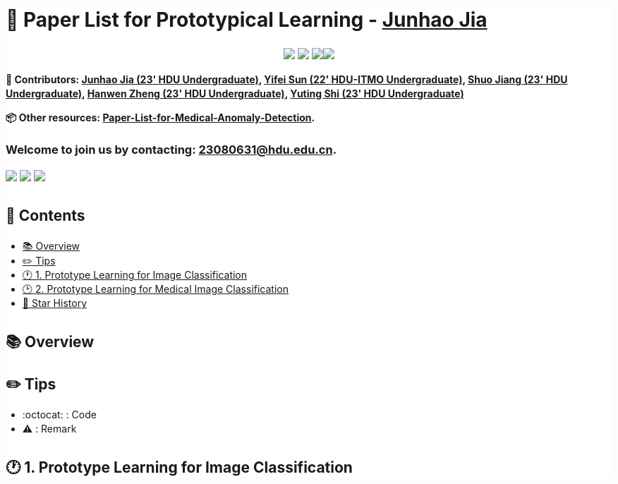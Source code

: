 # 🌟 Paper List for Prototypical Learning - [Junhao Jia](https://BeistMedAI.github.io/)

<div align="center">
  

[![](https://img.shields.io/github/stars/BeistMedAI/Paper-List-for-Prototypical-Learning)](https://github.com/BeistMedAI/Paper-List-for-Prototypical-Learning)
[![](https://img.shields.io/github/forks/BeistMedAI/Paper-List-for-Prototypical-Learning)](https://github.com/BeistMedAI/Paper-List-for-Prototypical-Learning)
[![](https://img.shields.io/github/issues/BeistMedAI/Paper-List-for-Prototypical-Learning)](https://github.com/BeistMedAI/Paper-List-for-Prototypical-Learning/issues)[![](https://img.shields.io/github/license/BeistMedAI/Paper-List-for-Prototypical-Learning)](https://github.com/BeistMedAI/Paper-List-for-Prototypical-Learning/blob/main/LICENSE) 
  
</div>

**🦉 Contributors: [Junhao Jia (23' HDU Undergraduate)](https://github.com/BeistMedAI), [Yifei Sun (22' HDU-ITMO Undergraduate)](https://diaoquesang.github.io/), [Shuo Jiang (23' HDU Undergraduate)](https://github.com/JSLiam94), [Hanwen Zheng (23' HDU Undergraduate)](https://github.com/Zhenghanwen-zhw), [Yuting Shi (23' HDU Undergraduate)](https://github.com/sytttttttt)**

**📦 Other resources: [Paper-List-for-Medical-Anomaly-Detection](https://github.com/diaoquesang/Paper-List-for-Medical-Anomaly-Detection).**

### Welcome to join us by contacting: 23080631@hdu.edu.cn.

<div>
<img src="https://github.com/diaoquesang/Paper-List-for-Medical-Anomaly-Detection/blob/main/logos/HDU.png" height="45px" href="https://www.hdu.edu.cn/">
<img src="https://github.com/diaoquesang/Paper-List-for-Medical-Anomaly-Detection/blob/main/logos/ITMO.jpg" height="45px" href="https://en.itmo.ru/">
<img src="https://github.com/BeistMedAI/Paper-List-for-Prototypical-Learning/blob/main/logos/SRIBD.png" height="45px" href="https://www.sribd.cn/">
</div>

## 📇 Contents
- [📚 Overview](#s1)
- [✏️ Tips](#s2)
- [🕐 1. Prototype Learning for Image Classification](#s3)
- [🕑 2. Prototype Learning for Medical Image Classification](#s4)
- [🥰 Star History](#s5)

## 📚 Overview

## ✏️ Tips
<div id = "s2"></div>

- :octocat: : Code
- ⚠️ : Remark

## 🕐 1. Prototype Learning for Image Classification
<div id = "s3"></div>
